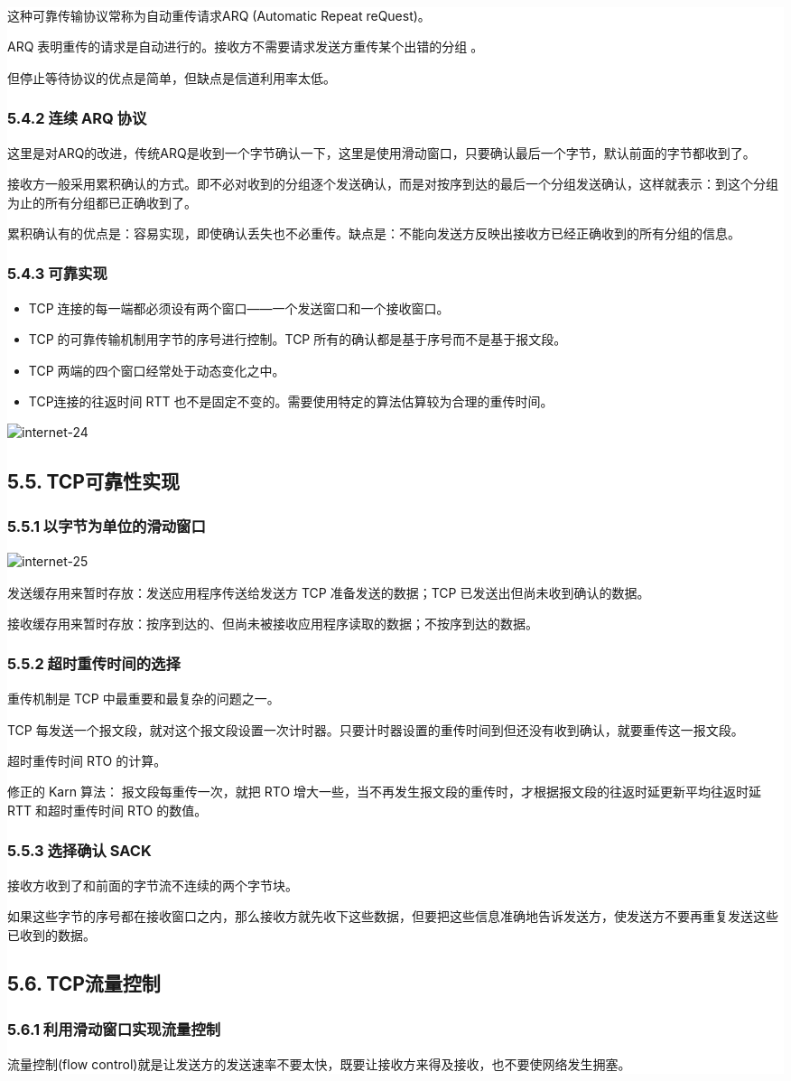 这种可靠传输协议常称为自动重传请求ARQ (Automatic Repeat reQuest)。

ARQ 表明重传的请求是自动进行的。接收方不需要请求发送方重传某个出错的分组 。

但停止等待协议的优点是简单，但缺点是信道利用率太低。 

### 5.4.2 连续 ARQ 协议

这里是对ARQ的改进，传统ARQ是收到一个字节确认一下，这里是使用滑动窗口，只要确认最后一个字节，默认前面的字节都收到了。

接收方一般采用累积确认的方式。即不必对收到的分组逐个发送确认，而是对按序到达的最后一个分组发送确认，这样就表示：到这个分组为止的所有分组都已正确收到了。

累积确认有的优点是：容易实现，即使确认丢失也不必重传。缺点是：不能向发送方反映出接收方已经正确收到的所有分组的信息。

### 5.4.3 可靠实现

- TCP 连接的每一端都必须设有两个窗口——一个发送窗口和一个接收窗口。

- TCP 的可靠传输机制用字节的序号进行控制。TCP 所有的确认都是基于序号而不是基于报文段。

- TCP 两端的四个窗口经常处于动态变化之中。
- TCP连接的往返时间 RTT 也不是固定不变的。需要使用特定的算法估算较为合理的重传时间。 

![internet-24](/images/network28.png)

## 5.5. TCP可靠性实现

### 5.5.1 以字节为单位的滑动窗口

![internet-25](/images/network29.png)

发送缓存用来暂时存放：发送应用程序传送给发送方 TCP 准备发送的数据；TCP 已发送出但尚未收到确认的数据。

接收缓存用来暂时存放：按序到达的、但尚未被接收应用程序读取的数据；不按序到达的数据。

### 5.5.2 超时重传时间的选择

重传机制是 TCP 中最重要和最复杂的问题之一。

TCP 每发送一个报文段，就对这个报文段设置一次计时器。只要计时器设置的重传时间到但还没有收到确认，就要重传这一报文段。

超时重传时间 RTO 的计算。

修正的 Karn 算法： 报文段每重传一次，就把 RTO 增大一些，当不再发生报文段的重传时，才根据报文段的往返时延更新平均往返时延 RTT 和超时重传时间 RTO 的数值。

### 5.5.3 选择确认 SACK

接收方收到了和前面的字节流不连续的两个字节块。

如果这些字节的序号都在接收窗口之内，那么接收方就先收下这些数据，但要把这些信息准确地告诉发送方，使发送方不要再重复发送这些已收到的数据。

## 5.6. TCP流量控制

### 5.6.1 利用滑动窗口实现流量控制

流量控制(flow control)就是让发送方的发送速率不要太快，既要让接收方来得及接收，也不要使网络发生拥塞。
